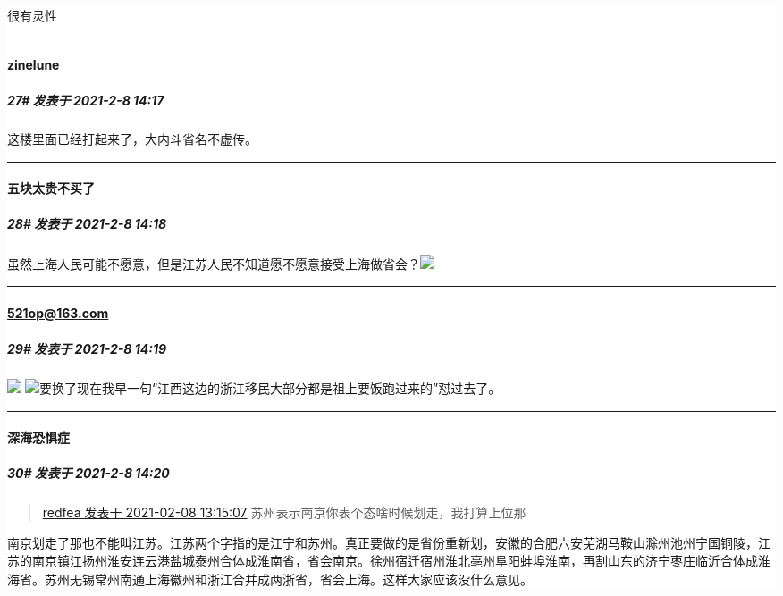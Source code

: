 
很有灵性







*****

####  zinelune  
##### 27#       发表于 2021-2-8 14:17




这楼里面已经打起来了，大内斗省名不虚传。







*****

####  五块太贵不买了  
##### 28#       发表于 2021-2-8 14:18




虽然上海人民可能不愿意，但是江苏人民不知道愿不愿意接受上海做省会？<img src="https://static.saraba1st.com/image/smiley/face2017/067.png" referrerpolicy="no-referrer">







*****

####  521op@163.com  
##### 29#       发表于 2021-2-8 14:19



<img src="https://static.saraba1st.com/image/smiley/face2017/067.png" referrerpolicy="no-referrer">
<img src="https://static.saraba1st.com/image/smiley/face2017/066.png" referrerpolicy="no-referrer">要换了现在我早一句“江西这边的浙江移民大部分都是祖上要饭跑过来的”怼过去了。







*****

####  深海恐惧症  
##### 30#       发表于 2021-2-8 14:20



<blockquote><a href="httphttps://bbs.saraba1st.com/2b/forum.php?mod=redirect&amp;goto=findpost&amp;pid=50277109&amp;ptid=1986939" target="_blank">redfea 发表于 2021-02-08 13:15:07</a>
苏州表示南京你表个态啥时候划走，我打算上位那</blockquote>南京划走了那也不能叫江苏。江苏两个字指的是江宁和苏州。真正要做的是省份重新划，安徽的合肥六安芜湖马鞍山滁州池州宁国铜陵，江苏的南京镇江扬州淮安连云港盐城泰州合体成淮南省，省会南京。徐州宿迁宿州淮北亳州阜阳蚌埠淮南，再割山东的济宁枣庄临沂合体成淮海省。苏州无锡常州南通上海徽州和浙江合并成两浙省，省会上海。这样大家应该没什么意见。
